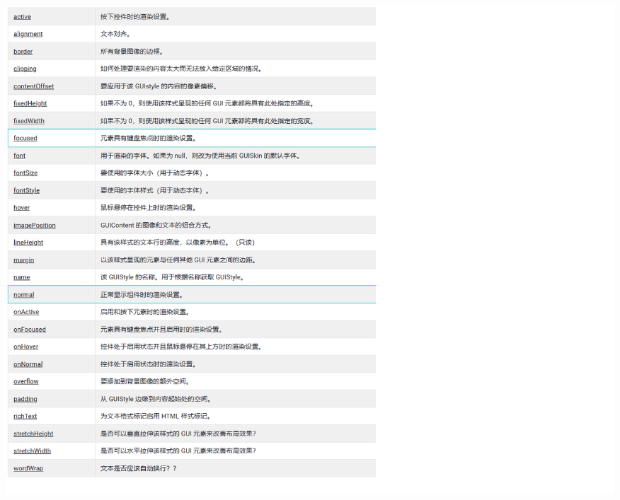 <img src="【唐老狮】Unity中的UI系统.assets/image-20230216152748088.png" alt="image-20230216152748088" style="zoom:67%;" />
